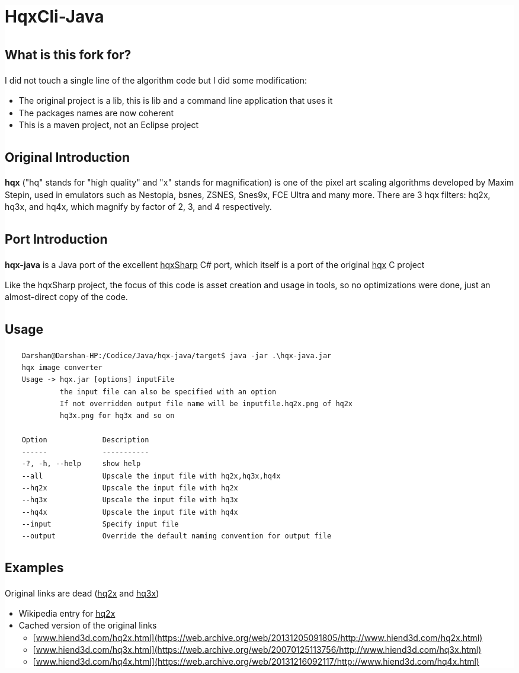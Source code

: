 # HqxCli-Java

## What is this fork for?

I did not touch a single line of the algorithm code but I did some modification:

-	The original project is a lib, this is lib and a command line application that uses it
-	The packages names are now coherent 
-	This is a maven project, not an Eclipse project 

## Original Introduction
__hqx__ ("hq" stands for "high quality" and "x" stands for magnification) is one of the pixel art scaling algorithms developed by Maxim Stepin, used in emulators such as Nestopia, bsnes, ZSNES, Snes9x, FCE Ultra and many more. There are 3 hqx filters: hq2x, hq3x, and hq4x, which magnify by factor of 2, 3, and 4 respectively.

## Port Introduction
__hqx-java__ is a Java port of the excellent [hqxSharp](http://code.google.com/p/hqx-sharp) C# port, which itself is a port of the original [hqx](http://code.google.com/p/hqx) C project

Like the hqxSharp project, the focus of this code is asset creation and usage in tools, so no optimizations were done, just an almost-direct copy of the code.

## Usage

		Darshan@Darshan-HP:/Codice/Java/hqx-java/target$ java -jar .\hqx-java.jar
		hqx image converter
		Usage -> hqx.jar [options] inputFile
				 the input file can also be specified with an option
				 If not overridden output file name will be inputfile.hq2x.png of hq2x
				 hq3x.png for hq3x and so on

		Option             Description
		------             -----------
		-?, -h, --help     show help
		--all              Upscale the input file with hq2x,hq3x,hq4x
		--hq2x             Upscale the input file with hq2x
		--hq3x             Upscale the input file with hq3x
		--hq4x             Upscale the input file with hq4x
		--input            Specify input file
		--output           Override the default naming convention for output file


## Examples
Original links are dead ([hq2x](http://www.hiend3d.com/hq2x.html) and [hq3x](http://www.hiend3d.com/hq3x.html))

-	Wikipedia entry for [hq2x](https://en.wikipedia.org/wiki/Hqx)
-	Cached version of the original links 
	-	[www.hiend3d.com/hq2x.html](https://web.archive.org/web/20131205091805/http://www.hiend3d.com/hq2x.html)
	-	[www.hiend3d.com/hq3x.html](https://web.archive.org/web/20070125113756/http://www.hiend3d.com/hq3x.html)
	-	[www.hiend3d.com/hq4x.html](https://web.archive.org/web/20131216092117/http://www.hiend3d.com/hq4x.html)
	